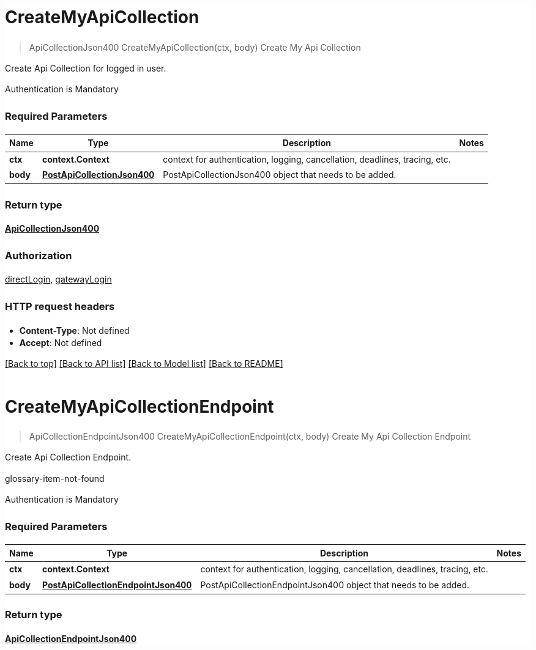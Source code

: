 
# **CreateMyApiCollection**
> ApiCollectionJson400 CreateMyApiCollection(ctx, body)
Create My Api Collection

<p>Create Api Collection for logged in user.</p><p>Authentication is Mandatory</p>

### Required Parameters

Name | Type | Description  | Notes
------------- | ------------- | ------------- | -------------
 **ctx** | **context.Context** | context for authentication, logging, cancellation, deadlines, tracing, etc.
  **body** | [**PostApiCollectionJson400**](PostApiCollectionJson400.md)| PostApiCollectionJson400 object that needs to be added. | 

### Return type

[**ApiCollectionJson400**](ApiCollectionJson400.md)

### Authorization

[directLogin](../README.md#directLogin), [gatewayLogin](../README.md#gatewayLogin)

### HTTP request headers

 - **Content-Type**: Not defined
 - **Accept**: Not defined

[[Back to top]](#) [[Back to API list]](../README.md#documentation-for-api-endpoints) [[Back to Model list]](../README.md#documentation-for-models) [[Back to README]](../README.md)

# **CreateMyApiCollectionEndpoint**
> ApiCollectionEndpointJson400 CreateMyApiCollectionEndpoint(ctx, body)
Create My Api Collection Endpoint

<p>Create Api Collection Endpoint.</p><p>glossary-item-not-found</p><p>Authentication is Mandatory</p>

### Required Parameters

Name | Type | Description  | Notes
------------- | ------------- | ------------- | -------------
 **ctx** | **context.Context** | context for authentication, logging, cancellation, deadlines, tracing, etc.
  **body** | [**PostApiCollectionEndpointJson400**](PostApiCollectionEndpointJson400.md)| PostApiCollectionEndpointJson400 object that needs to be added. | 

### Return type

[**ApiCollectionEndpointJson400**](ApiCollectionEndpointJson400.md)
